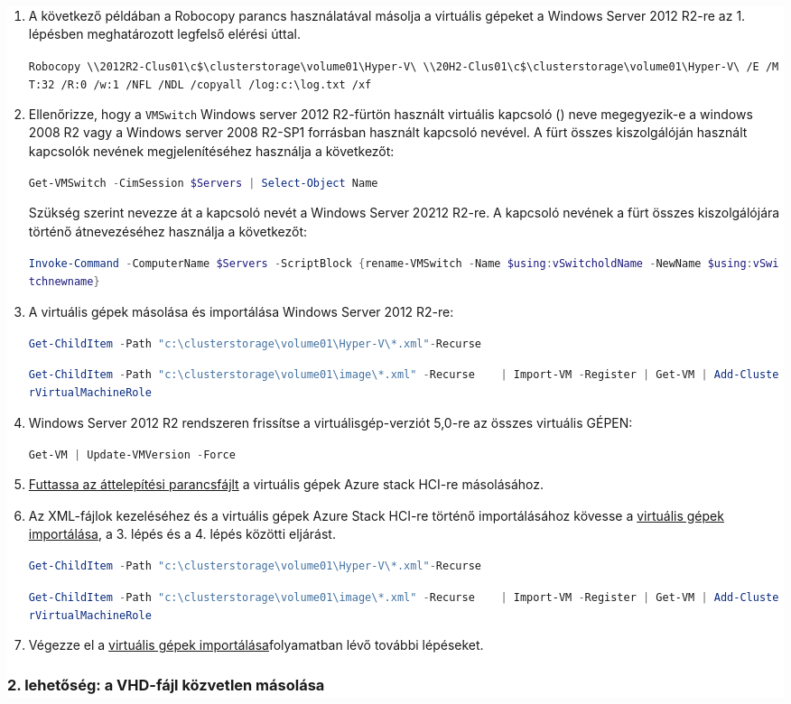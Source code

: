 1. A következő példában a Robocopy parancs használatával másolja a virtuális gépeket a Windows Server 2012 R2-re az 1. lépésben meghatározott legfelső elérési úttal.

    `Robocopy \\2012R2-Clus01\c$\clusterstorage\volume01\Hyper-V\ \\20H2-Clus01\c$\clusterstorage\volume01\Hyper-V\ /E /MT:32 /R:0 /w:1 /NFL /NDL /copyall /log:c:\log.txt /xf`

1. Ellenőrizze, hogy a `VMSwitch` Windows server 2012 R2-fürtön használt virtuális kapcsoló () neve megegyezik-e a windows 2008 R2 vagy a Windows server 2008 R2-SP1 forrásban használt kapcsoló nevével. A fürt összes kiszolgálóján használt kapcsolók nevének megjelenítéséhez használja a következőt:

     ```powershell
    Get-VMSwitch -CimSession $Servers | Select-Object Name
    ```

    Szükség szerint nevezze át a kapcsoló nevét a Windows Server 20212 R2-re. A kapcsoló nevének a fürt összes kiszolgálójára történő átnevezéséhez használja a következőt:

    ```powershell
    Invoke-Command -ComputerName $Servers -ScriptBlock {rename-VMSwitch -Name $using:vSwitcholdName -NewName $using:vSwitchnewname}
    ```

1. A virtuális gépek másolása és importálása Windows Server 2012 R2-re:

     ```powershell
    Get-ChildItem -Path "c:\clusterstorage\volume01\Hyper-V\*.xml"-Recurse
    ```

    ```powershell
    Get-ChildItem -Path "c:\clusterstorage\volume01\image\*.xml" -Recurse    | Import-VM -Register | Get-VM | Add-ClusterVirtualMachineRole  
    ```

1. Windows Server 2012 R2 rendszeren frissítse a virtuálisgép-verziót 5,0-re az összes virtuális GÉPEN:

    ```powershell
    Get-VM | Update-VMVersion -Force
    ```

1. [Futtassa az áttelepítési parancsfájlt](#run-the-migration-script) a virtuális gépek Azure stack HCI-re másolásához.

1. Az XML-fájlok kezeléséhez és a virtuális gépek Azure Stack HCI-re történő importálásához kövesse a [virtuális gépek importálása](#import-the-vms), a 3. lépés és a 4. lépés közötti eljárást.

    ```powershell
    Get-ChildItem -Path "c:\clusterstorage\volume01\Hyper-V\*.xml"-Recurse
    ```

    ```powershell
    Get-ChildItem -Path "c:\clusterstorage\volume01\image\*.xml" -Recurse    | Import-VM -Register | Get-VM | Add-ClusterVirtualMachineRole  
    ```

1. Végezze el a [virtuális gépek importálása](#import-the-vms)folyamatban lévő további lépéseket.

### <a name="option-2-direct-vhd-copy"></a>2. lehetőség: a VHD-fájl közvetlen másolása

